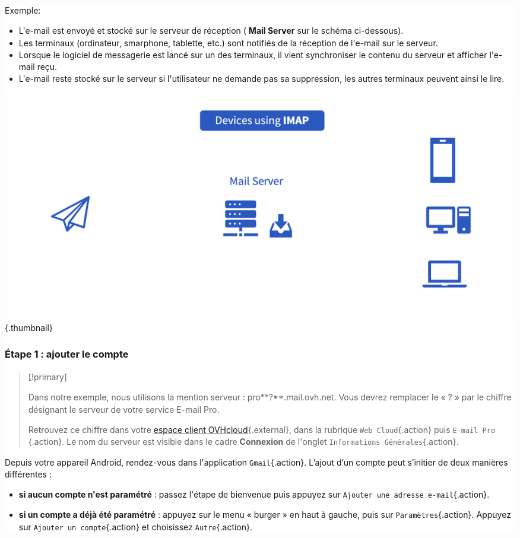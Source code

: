Exemple:
- L'e-mail est envoyé et stocké sur le serveur de réception ( **Mail Server** sur le schéma ci-dessous). 
- Les terminaux (ordinateur, smarphone, tablette, etc.) sont notifiés de la réception de l'e-mail sur le serveur.
- Lorsque le logiciel de messagerie est lancé sur un des terminaux, il vient synchroniser le contenu du serveur et afficher l'e-mail reçu. 
- L'e-mail reste stocké sur le serveur si l'utilisateur ne demande pas sa suppression, les autres terminaux peuvent ainsi le lire.

![IMAP](images/IMAP01.gif){.thumbnail}

### Étape 1 : ajouter le compte

> [!primary]
>
> Dans notre exemple, nous utilisons la mention serveur : pro**?**.mail.ovh.net. Vous devrez remplacer le « ? » par le chiffre désignant le serveur de votre service E-mail Pro.
> 
> Retrouvez ce chiffre dans votre [espace client OVHcloud](https://www.ovh.com/auth/?action=gotomanager&from=https://www.ovh.com/fr/&ovhSubsidiary=fr){.external}, dans la rubrique `Web Cloud`{.action} puis `E-mail Pro`{.action}. Le nom du serveur est visible dans le cadre **Connexion** de l'onglet `Informations Générales`{.action}.
> 

Depuis votre appareil Android, rendez-vous dans l'application `Gmail`{.action}. L’ajout d’un compte peut s’initier de deux manières différentes :

- **si aucun compte n'est paramétré** : passez l'étape de bienvenue puis appuyez sur `Ajouter une adresse e-mail`{.action}. 

- **si un compte a déjà été paramétré** : appuyez sur le menu « burger » en haut à gauche, puis sur `Paramètres`{.action}. Appuyez sur  `Ajouter un compte`{.action} et choisissez `Autre`{.action}. 
